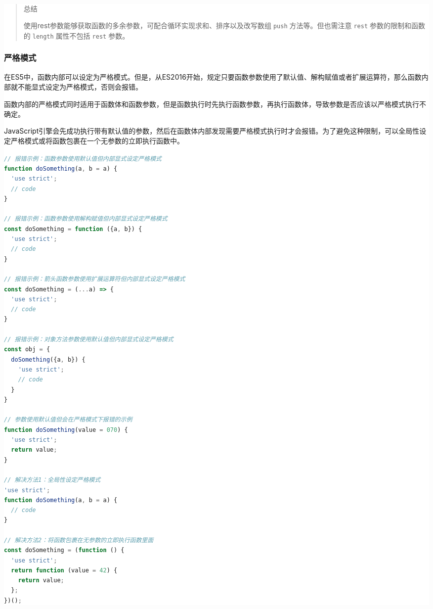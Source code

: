 ```js
```

> 总结
>
> 使用rest参数能够获取函数的多余参数，可配合循环实现求和、排序以及改写数组 `push` 方法等。但也需注意 `rest` 参数的限制和函数的 `length` 属性不包括 `rest` 参数。

### 严格模式

在ES5中，函数内部可以设定为严格模式。但是，从ES2016开始，规定只要函数参数使用了默认值、解构赋值或者扩展运算符，那么函数内部就不能显式设定为严格模式，否则会报错。

函数内部的严格模式同时适用于函数体和函数参数，但是函数执行时先执行函数参数，再执行函数体，导致参数是否应该以严格模式执行不确定。

JavaScript引擎会先成功执行带有默认值的参数，然后在函数体内部发现需要严格模式执行时才会报错。为了避免这种限制，可以全局性设定严格模式或将函数包裹在一个无参数的立即执行函数中。

```js
// 报错示例：函数参数使用默认值但内部显式设定严格模式
function doSomething(a, b = a) { 
  'use strict'; 
  // code
}

// 报错示例：函数参数使用解构赋值但内部显式设定严格模式
const doSomething = function ({a, b}) { 
  'use strict'; 
  // code
}

// 报错示例：箭头函数参数使用扩展运算符但内部显式设定严格模式
const doSomething = (...a) => { 
  'use strict'; 
  // code
}

// 报错示例：对象方法参数使用默认值但内部显式设定严格模式
const obj = {
  doSomething({a, b}) { 
    'use strict'; 
    // code
  }
}

// 参数使用默认值但会在严格模式下报错的示例
function doSomething(value = 070) { 
  'use strict'; 
  return value; 
}

// 解决方法1：全局性设定严格模式
'use strict';
function doSomething(a, b = a) { 
  // code
}

// 解决方法2：将函数包裹在无参数的立即执行函数里面
const doSomething = (function () { 
  'use strict'; 
  return function (value = 42) { 
    return value; 
  };
})();
```
